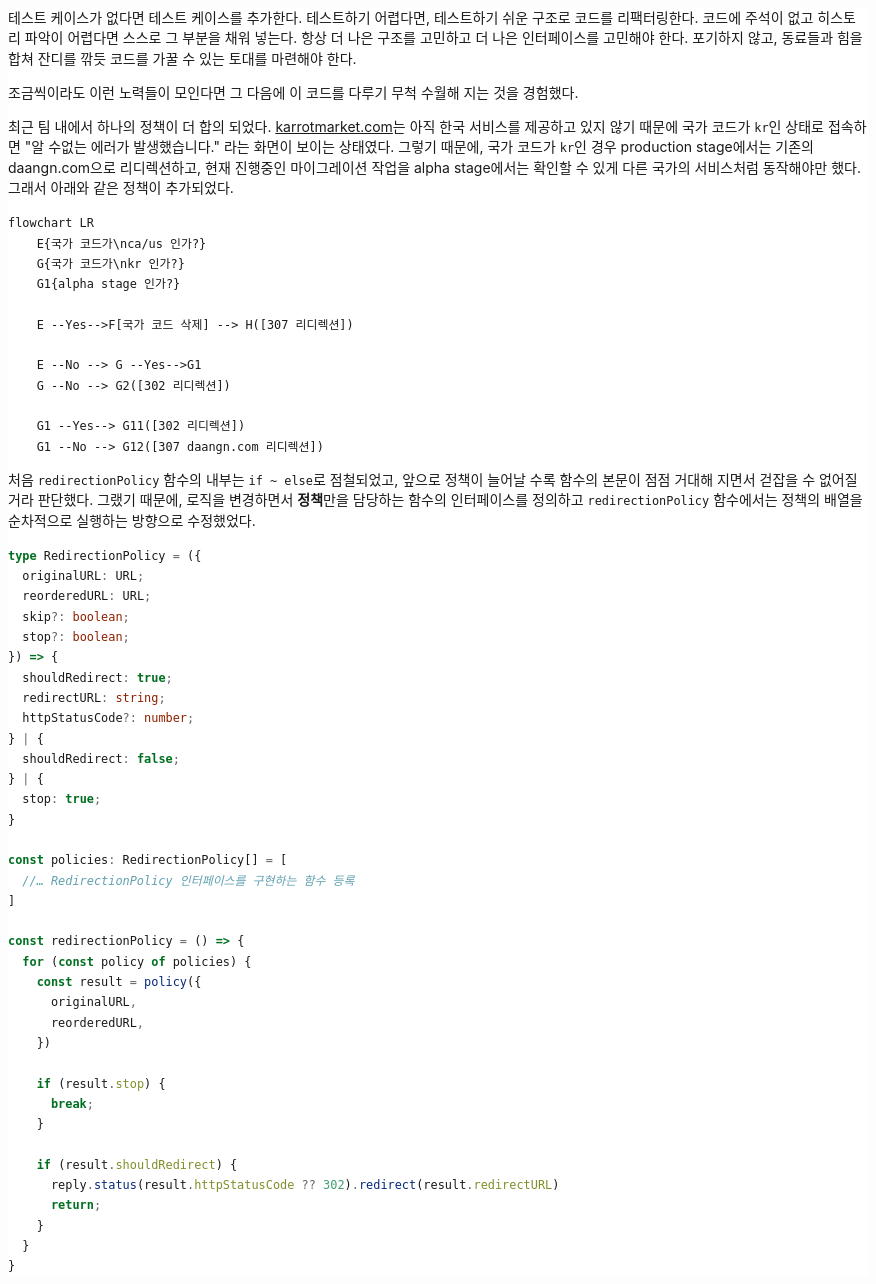테스트 케이스가 없다면 테스트 케이스를 추가한다. 테스트하기 어렵다면, 테스트하기 쉬운 구조로 코드를 리팩터링한다. 코드에 주석이 없고 히스토리 파악이 어렵다면 스스로 그 부분을 채워 넣는다. 항상 더 나은 구조를 고민하고 더 나은 인터페이스를 고민해야 한다. 포기하지 않고, 동료들과 힘을 합쳐 잔디를 깎듯 코드를 가꿀 수 있는 토대를 마련해야 한다.

조금씩이라도 이런 노력들이 모인다면 그 다음에 이 코드를 다루기 무척 수월해 지는 것을 경험했다.

최근 팀 내에서 하나의 정책이 더 합의 되었다. [karrotmarket.com](https://karrotmarket.com/ca/)는 아직 한국 서비스를 제공하고 있지 않기 때문에 국가 코드가 `kr`인 상태로 접속하면 "알 수없는 에러가 발생했습니다." 라는 화면이 보이는 상태였다. 그렇기 때문에, 국가 코드가 `kr`인 경우 production stage에서는 기존의 daangn.com으로 리디렉션하고, 현재 진행중인 마이그레이션 작업을 alpha stage에서는 확인할 수 있게 다른 국가의 서비스처럼 동작해야만 했다. 그래서 아래와 같은 정책이 추가되었다.

```mermaid
flowchart LR
    E{국가 코드가\nca/us 인가?}
    G{국가 코드가\nkr 인가?}
    G1{alpha stage 인가?}

    E --Yes-->F[국가 코드 삭제] --> H([307 리디렉션])

    E --No --> G --Yes-->G1
    G --No --> G2([302 리디렉션])

    G1 --Yes--> G11([302 리디렉션])
    G1 --No --> G12([307 daangn.com 리디렉션])
```

처음 `redirectionPolicy` 함수의 내부는 `if ~ else`로 점철되었고, 앞으로 정책이 늘어날 수록 함수의 본문이 점점 거대해 지면서 걷잡을 수 없어질거라 판단했다. 그랬기 때문에, 로직을 변경하면서 **정책**만을 담당하는 함수의 인터페이스를 정의하고 `redirectionPolicy` 함수에서는 정책의 배열을 순차적으로 실행하는 방향으로 수정했었다.

```ts
type RedirectionPolicy = ({
  originalURL: URL;
  reorderedURL: URL;
  skip?: boolean;
  stop?: boolean;
}) => {
  shouldRedirect: true;
  redirectURL: string;
  httpStatusCode?: number;
} | {
  shouldRedirect: false;
} | {
  stop: true;
}

const policies: RedirectionPolicy[] = [
  //… RedirectionPolicy 인터페이스를 구현하는 함수 등록
]

const redirectionPolicy = () => {
  for (const policy of policies) {
    const result = policy({
      originalURL,
      reorderedURL,
    })

    if (result.stop) {
      break;
    }

    if (result.shouldRedirect) {
      reply.status(result.httpStatusCode ?? 302).redirect(result.redirectURL)
      return;
    }
  }
}
```